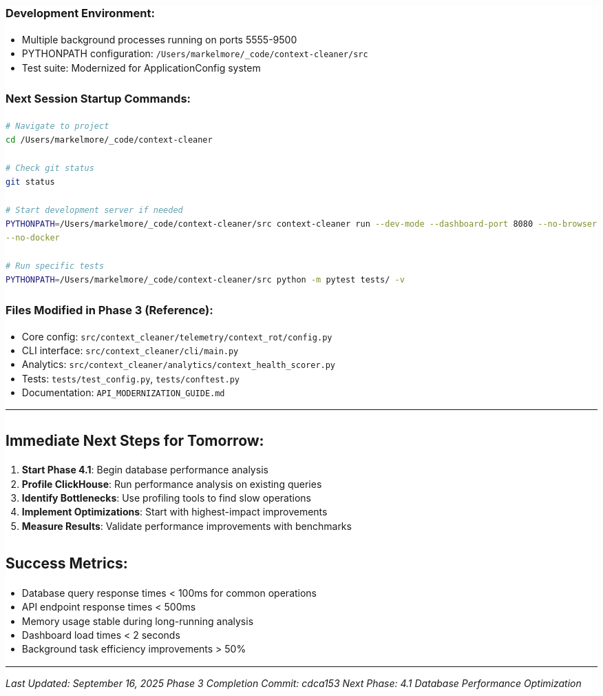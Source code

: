 ### Development Environment:
- Multiple background processes running on ports 5555-9500
- PYTHONPATH configuration: `/Users/markelmore/_code/context-cleaner/src`
- Test suite: Modernized for ApplicationConfig system

### Next Session Startup Commands:
```bash
# Navigate to project
cd /Users/markelmore/_code/context-cleaner

# Check git status
git status

# Start development server if needed
PYTHONPATH=/Users/markelmore/_code/context-cleaner/src context-cleaner run --dev-mode --dashboard-port 8080 --no-browser --no-docker

# Run specific tests
PYTHONPATH=/Users/markelmore/_code/context-cleaner/src python -m pytest tests/ -v
```

### Files Modified in Phase 3 (Reference):
- Core config: `src/context_cleaner/telemetry/context_rot/config.py`
- CLI interface: `src/context_cleaner/cli/main.py`
- Analytics: `src/context_cleaner/analytics/context_health_scorer.py`
- Tests: `tests/test_config.py`, `tests/conftest.py`
- Documentation: `API_MODERNIZATION_GUIDE.md`

---

## Immediate Next Steps for Tomorrow:

1. **Start Phase 4.1**: Begin database performance analysis
2. **Profile ClickHouse**: Run performance analysis on existing queries
3. **Identify Bottlenecks**: Use profiling tools to find slow operations
4. **Implement Optimizations**: Start with highest-impact improvements
5. **Measure Results**: Validate performance improvements with benchmarks

## Success Metrics:
- Database query response times < 100ms for common operations
- API endpoint response times < 500ms
- Memory usage stable during long-running analysis
- Dashboard load times < 2 seconds
- Background task efficiency improvements > 50%

---

*Last Updated: September 16, 2025*
*Phase 3 Completion Commit: cdca153*
*Next Phase: 4.1 Database Performance Optimization*